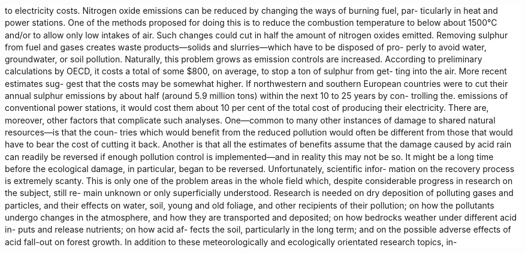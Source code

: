 to electricity costs. 
Nitrogen oxide emissions can be reduced 
by changing the ways of burning fuel, par- 
ticularly in heat and power stations. One of 
the methods proposed for doing this is to 
reduce the combustion temperature to 
below about 1500°C and/or to allow only 
low intakes of air. Such changes could cut 
in half the amount of nitrogen oxides 
emitted. 
Removing sulphur from fuel and gases 
creates waste products—solids and 
slurries—which have to be disposed of pro- 
perly to avoid water, groundwater, or soil 
pollution. Naturally, this problem grows as 
emission controls are increased. 
According to preliminary calculations by 
OECD, it costs a total of some $800, on 
average, to stop a ton of sulphur from get- 
ting into the air. More recent estimates sug- 
gest that the costs may be somewhat higher. 
If northwestern and southern European 
countries were to cut their annual sulphur 
emissions by about half (around 5.9 million 
tons) within the next 10 to 25 years by con- 
trolling the. emissions of conventional 
power stations, it would cost them about 10 
per cent of the total cost of producing their 
electricity. 
There are, moreover, other factors that 
complicate such analyses. One—common 
to many other instances of damage to 
shared natural resources—is that the coun- 
tries which would benefit from the reduced 
pollution would often be different from 
those that would have to bear the cost of 
cutting it back. Another is that all the 
estimates of benefits assume that the 
damage caused by acid rain can readily be 
reversed if enough pollution control is 
implemented—and in reality this may not 
be so. It might be a long time before the 
ecological damage, in particular, began to 
be reversed. Unfortunately, scientific infor- 
mation on the recovery process is extremely 
scanty. 
This is only one of the problem areas in 
the whole field which, despite considerable 
progress in research on the subject, still re- 
main unknown or only superficially 
understood. Research is needed on dry 
deposition of polluting gases and particles, 
and their effects on water, soil, young and 
old foliage, and other recipients of their 
pollution; on how the pollutants undergo 
changes in the atmosphere, and how they 
are transported and deposited; on how 
bedrocks weather under different acid in- 
puts and release nutrients; on how acid af- 
fects the soil, particularly in the long term; 
and on the possible adverse effects of acid 
fall-out on forest growth. 
In addition to these meteorologically and 
ecologically orientated research topics, in- 